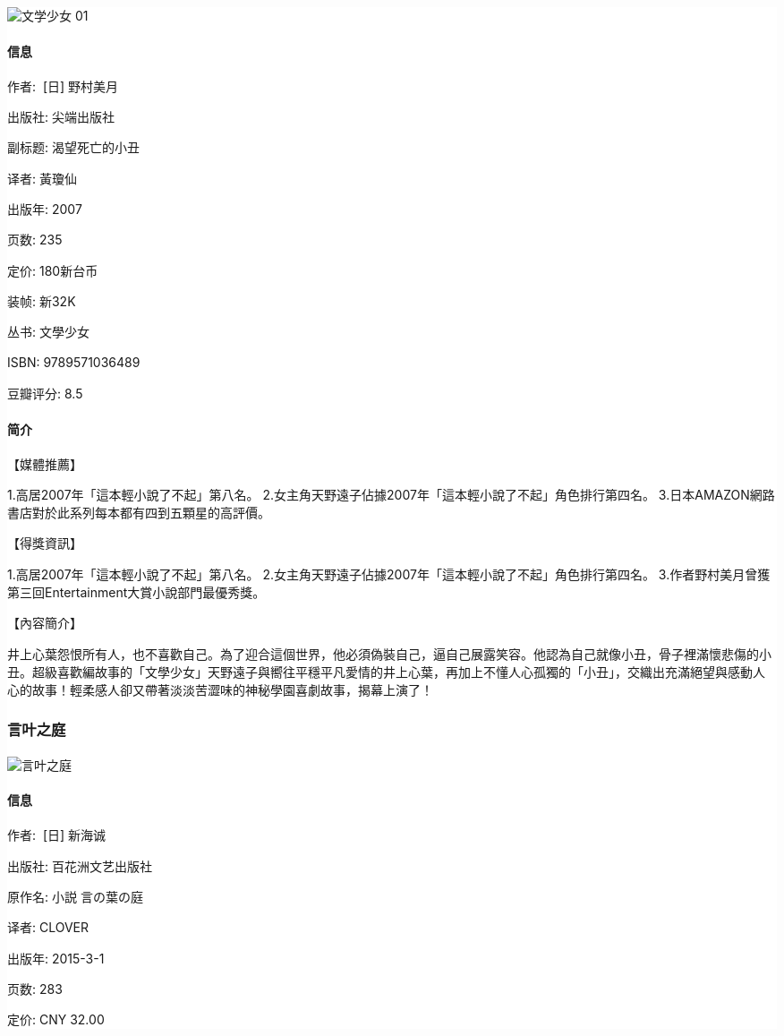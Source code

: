 ![文学少女 01](https://img3.doubanio.com/view/subject/l/public/s2876242.jpg)

#### 信息

作者:  [日] 野村美月 

出版社: 尖端出版社 

副标题: 渴望死亡的小丑 

译者: 黃瓊仙 

出版年: 2007 

页数: 235 

定价: 180新台币 

装帧: 新32K 

丛书: 文學少女 

ISBN: 9789571036489

豆瓣评分: 8.5

#### 简介

【媒體推薦】

1.高居2007年「這本輕小說了不起」第八名。 2.女主角天野遠子佔據2007年「這本輕小說了不起」角色排行第四名。 3.日本AMAZON網路書店對於此系列每本都有四到五顆星的高評價。

【得獎資訊】

1.高居2007年「這本輕小說了不起」第八名。 2.女主角天野遠子佔據2007年「這本輕小說了不起」角色排行第四名。 3.作者野村美月曾獲第三回Entertainment大賞小說部門最優秀獎。

【內容簡介】

井上心葉怨恨所有人，也不喜歡自己。為了迎合這個世界，他必須偽裝自己，逼自己展露笑容。他認為自己就像小丑，骨子裡滿懷悲傷的小丑。超級喜歡編故事的「文學少女」天野遠子與嚮往平穩平凡愛情的井上心葉，再加上不懂人心孤獨的「小丑」，交織出充滿絕望與感動人心的故事！輕柔感人卻又帶著淡淡苦澀味的神秘學園喜劇故事，揭幕上演了！



### 言叶之庭

![言叶之庭](https://img3.doubanio.com/view/subject/l/public/s28039893.jpg)

#### 信息

作者:  [日] 新海诚 

出版社: 百花洲文艺出版社 

原作名: 小説 言の葉の庭 

译者: CLOVER 

出版年: 2015-3-1 

页数: 283 

定价: CNY 32.00 
